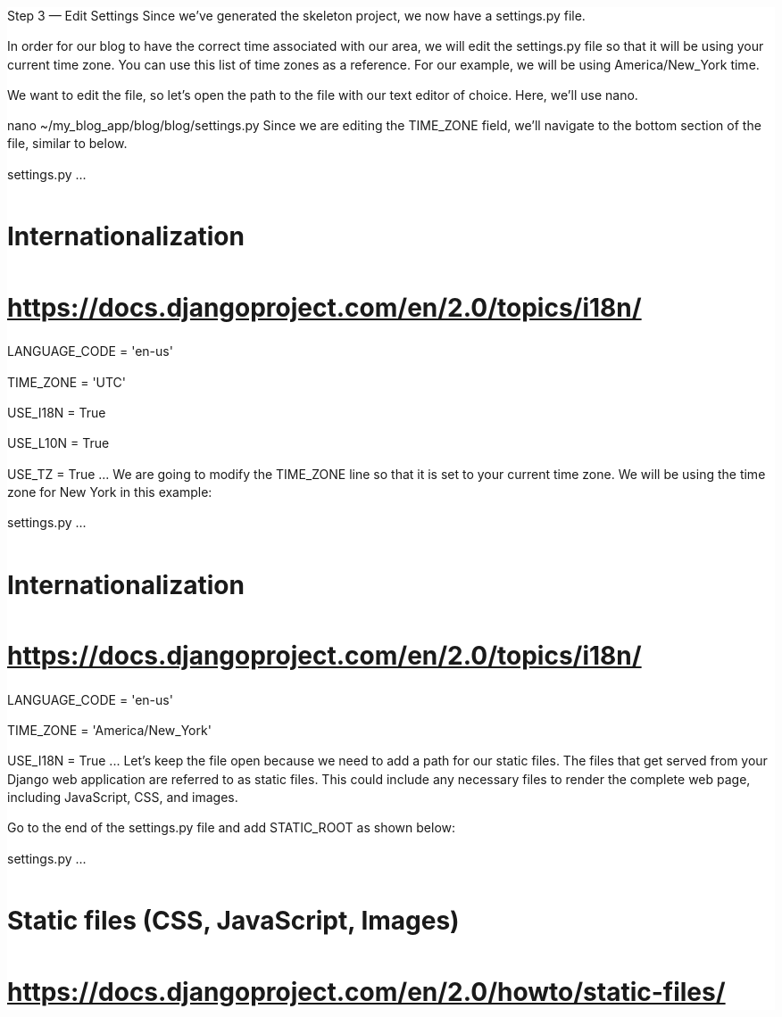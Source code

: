 Step 3 — Edit Settings
Since we’ve generated the skeleton project, we now have a settings.py file.

In order for our blog to have the correct time associated with our area, we will edit the settings.py file so that it will be using your current time zone. You can use this list of time zones as a reference. For our example, we will be using America/New_York time.

We want to edit the file, so let’s open the path to the file with our text editor of choice. Here, we’ll use nano.

nano ~/my_blog_app/blog/blog/settings.py
Since we are editing the TIME_ZONE field, we’ll navigate to the bottom section of the file, similar to below.

settings.py
...
# Internationalization
# https://docs.djangoproject.com/en/2.0/topics/i18n/

LANGUAGE_CODE = 'en-us'

TIME_ZONE = 'UTC'

USE_I18N = True

USE_L10N = True

USE_TZ = True
...
We are going to modify the TIME_ZONE line so that it is set to your current time zone. We will be using the time zone for New York in this example:

settings.py
...
# Internationalization
# https://docs.djangoproject.com/en/2.0/topics/i18n/

LANGUAGE_CODE = 'en-us'

TIME_ZONE = 'America/New_York'

USE_I18N = True
...
Let’s keep the file open because we need to add a path for our static files. The files that get served from your Django web application are referred to as static files. This could include any necessary files to render the complete web page, including JavaScript, CSS, and images.

Go to the end of the settings.py file and add STATIC_ROOT as shown below:

settings.py
...
# Static files (CSS, JavaScript, Images)
# https://docs.djangoproject.com/en/2.0/howto/static-files/
